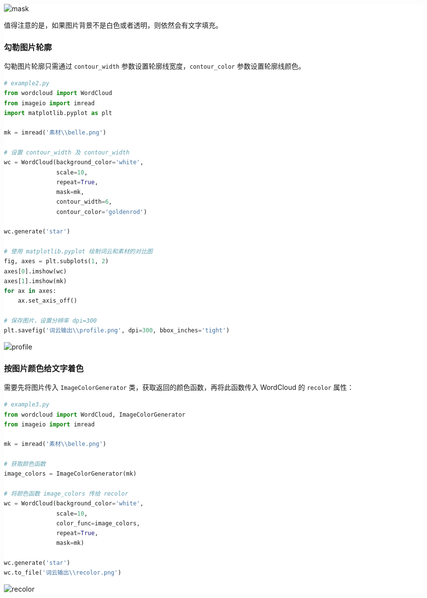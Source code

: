 ```python
```
![mask](https://upload-images.jianshu.io/upload_images/23208742-bf1ceb3dfafee930.png?imageMogr2/auto-orient/strip|imageView2/2/w/500/format/webp)

值得注意的是，如果图片背景不是白色或者透明，则依然会有文字填充。

### 勾勒图片轮廓
勾勒图片轮廓只需通过 `contour_width` 参数设置轮廓线宽度，`contour_color` 参数设置轮廓线颜色。

```python
# example2.py
from wordcloud import WordCloud
from imageio import imread
import matplotlib.pyplot as plt

mk = imread('素材\\belle.png')

# 设置 contour_width 及 contour_width
wc = WordCloud(background_color='white',
               scale=10,
               repeat=True,
               mask=mk,
               contour_width=6,
               contour_color='goldenrod')

wc.generate('star')

# 使用 matplotlib.pyplot 绘制词云和素材的对比图
fig, axes = plt.subplots(1, 2)
axes[0].imshow(wc)
axes[1].imshow(mk)
for ax in axes:
    ax.set_axis_off()

# 保存图片，设置分辨率 dpi=300
plt.savefig('词云输出\\profile.png', dpi=300, bbox_inches='tight')
```
![profile](https://upload-images.jianshu.io/upload_images/23208742-8ee8876a3bb4b038.png?imageMogr2/auto-orient/strip|imageView2/2/w/1200/format/webp)

### 按图片颜色给文字着色
需要先将图片传入 `ImageColorGenerator` 类，获取返回的颜色函数，再将此函数传入 WordCloud 的 `recolor` 属性：

```python
# example3.py
from wordcloud import WordCloud, ImageColorGenerator
from imageio import imread

mk = imread('素材\\belle.png')

# 获取颜色函数
image_colors = ImageColorGenerator(mk)

# 将颜色函数 image_colors 传给 recolor
wc = WordCloud(background_color='white',
               scale=10,
               color_func=image_colors,
               repeat=True,
               mask=mk)

wc.generate('star')
wc.to_file('词云输出\\recolor.png')
```
![recolor](https://upload-images.jianshu.io/upload_images/23208742-f9d19eabc6471ed0.png?imageMogr2/auto-orient/strip|imageView2/2/w/1200/format/webp)

